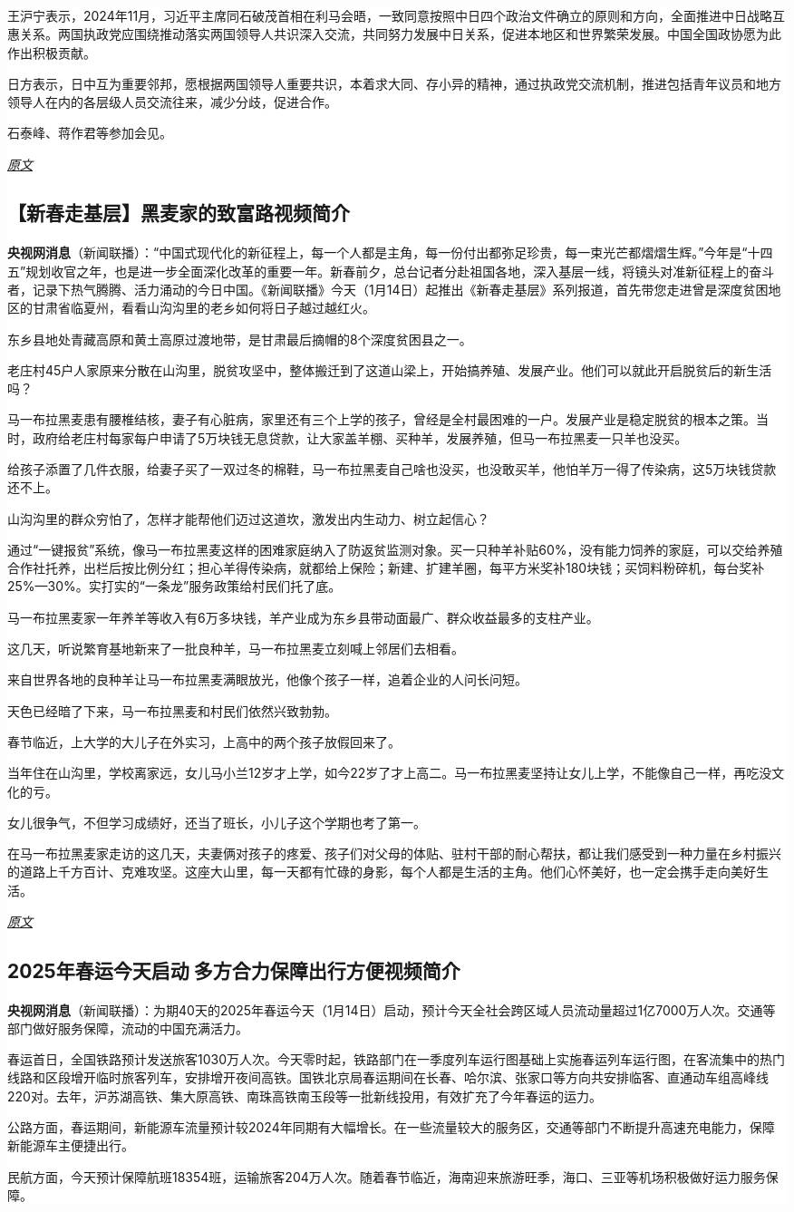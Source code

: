 王沪宁表示，2024年11月，习近平主席同石破茂首相在利马会晤，一致同意按照中日四个政治文件确立的原则和方向，全面推进中日战略互惠关系。两国执政党应围绕推动落实两国领导人共识深入交流，共同努力发展中日关系，促进本地区和世界繁荣发展。中国全国政协愿为此作出积极贡献。

日方表示，日中互为重要邻邦，愿根据两国领导人重要共识，本着求大同、存小异的精神，通过执政党交流机制，推进包括青年议员和地方领导人在内的各层级人员交流往来，减少分歧，促进合作。

石泰峰、蒋作君等参加会见。

*[原文](https://tv.cctv.com/2025/01/14/VIDESJzZnvpeNjKtCDe7e4Vb250114.shtml)*


## 【新春走基层】黑麦家的致富路视频简介

**央视网消息**（新闻联播）：“中国式现代化的新征程上，每一个人都是主角，每一份付出都弥足珍贵，每一束光芒都熠熠生辉。”今年是“十四五”规划收官之年，也是进一步全面深化改革的重要一年。新春前夕，总台记者分赴祖国各地，深入基层一线，将镜头对准新征程上的奋斗者，记录下热气腾腾、活力涌动的今日中国。《新闻联播》今天（1月14日）起推出《新春走基层》系列报道，首先带您走进曾是深度贫困地区的甘肃省临夏州，看看山沟沟里的老乡如何将日子越过越红火。

东乡县地处青藏高原和黄土高原过渡地带，是甘肃最后摘帽的8个深度贫困县之一。

老庄村45户人家原来分散在山沟里，脱贫攻坚中，整体搬迁到了这道山梁上，开始搞养殖、发展产业。他们可以就此开启脱贫后的新生活吗？

马一布拉黑麦患有腰椎结核，妻子有心脏病，家里还有三个上学的孩子，曾经是全村最困难的一户。发展产业是稳定脱贫的根本之策。当时，政府给老庄村每家每户申请了5万块钱无息贷款，让大家盖羊棚、买种羊，发展养殖，但马一布拉黑麦一只羊也没买。

给孩子添置了几件衣服，给妻子买了一双过冬的棉鞋，马一布拉黑麦自己啥也没买，也没敢买羊，他怕羊万一得了传染病，这5万块钱贷款还不上。

山沟沟里的群众穷怕了，怎样才能帮他们迈过这道坎，激发出内生动力、树立起信心？

通过“一键报贫”系统，像马一布拉黑麦这样的困难家庭纳入了防返贫监测对象。买一只种羊补贴60%，没有能力饲养的家庭，可以交给养殖合作社托养，出栏后按比例分红；担心羊得传染病，就都给上保险；新建、扩建羊圈，每平方米奖补180块钱；买饲料粉碎机，每台奖补25%—30%。实打实的“一条龙”服务政策给村民们托了底。

马一布拉黑麦家一年养羊等收入有6万多块钱，羊产业成为东乡县带动面最广、群众收益最多的支柱产业。

这几天，听说繁育基地新来了一批良种羊，马一布拉黑麦立刻喊上邻居们去相看。

来自世界各地的良种羊让马一布拉黑麦满眼放光，他像个孩子一样，追着企业的人问长问短。

天色已经暗了下来，马一布拉黑麦和村民们依然兴致勃勃。

春节临近，上大学的大儿子在外实习，上高中的两个孩子放假回来了。

当年住在山沟里，学校离家远，女儿马小兰12岁才上学，如今22岁了才上高二。马一布拉黑麦坚持让女儿上学，不能像自己一样，再吃没文化的亏。

女儿很争气，不但学习成绩好，还当了班长，小儿子这个学期也考了第一。

在马一布拉黑麦家走访的这几天，夫妻俩对孩子的疼爱、孩子们对父母的体贴、驻村干部的耐心帮扶，都让我们感受到一种力量在乡村振兴的道路上千方百计、克难攻坚。这座大山里，每一天都有忙碌的身影，每个人都是生活的主角。他们心怀美好，也一定会携手走向美好生活。

*[原文](https://tv.cctv.com/2025/01/14/VIDE8uYrdX1B6Sh4H5kMTO9X250114.shtml)*


## 2025年春运今天启动 多方合力保障出行方便视频简介

**央视网消息**（新闻联播）：为期40天的2025年春运今天（1月14日）启动，预计今天全社会跨区域人员流动量超过1亿7000万人次。交通等部门做好服务保障，流动的中国充满活力。  

春运首日，全国铁路预计发送旅客1030万人次。今天零时起，铁路部门在一季度列车运行图基础上实施春运列车运行图，在客流集中的热门线路和区段增开临时旅客列车，安排增开夜间高铁。国铁北京局春运期间在长春、哈尔滨、张家口等方向共安排临客、直通动车组高峰线220对。去年，沪苏湖高铁、集大原高铁、南珠高铁南玉段等一批新线投用，有效扩充了今年春运的运力。

公路方面，春运期间，新能源车流量预计较2024年同期有大幅增长。在一些流量较大的服务区，交通等部门不断提升高速充电能力，保障新能源车主便捷出行。

民航方面，今天预计保障航班18354班，运输旅客204万人次。随着春节临近，海南迎来旅游旺季，海口、三亚等机场积极做好运力服务保障。

